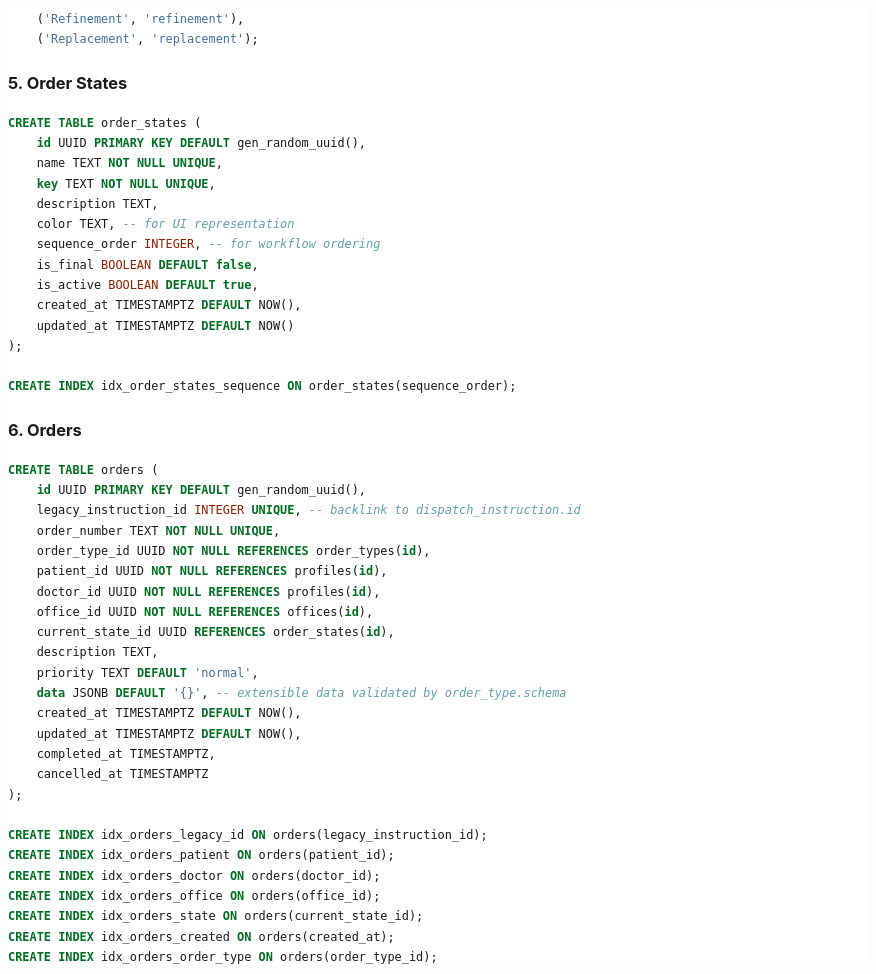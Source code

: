 ```sql
    ('Refinement', 'refinement'),
    ('Replacement', 'replacement');
```

### 5. Order States

```sql
CREATE TABLE order_states (
    id UUID PRIMARY KEY DEFAULT gen_random_uuid(),
    name TEXT NOT NULL UNIQUE,
    key TEXT NOT NULL UNIQUE,
    description TEXT,
    color TEXT, -- for UI representation
    sequence_order INTEGER, -- for workflow ordering
    is_final BOOLEAN DEFAULT false,
    is_active BOOLEAN DEFAULT true,
    created_at TIMESTAMPTZ DEFAULT NOW(),
    updated_at TIMESTAMPTZ DEFAULT NOW()
);

CREATE INDEX idx_order_states_sequence ON order_states(sequence_order);
```

### 6. Orders

```sql
CREATE TABLE orders (
    id UUID PRIMARY KEY DEFAULT gen_random_uuid(),
    legacy_instruction_id INTEGER UNIQUE, -- backlink to dispatch_instruction.id
    order_number TEXT NOT NULL UNIQUE,
    order_type_id UUID NOT NULL REFERENCES order_types(id),
    patient_id UUID NOT NULL REFERENCES profiles(id),
    doctor_id UUID NOT NULL REFERENCES profiles(id),
    office_id UUID NOT NULL REFERENCES offices(id),
    current_state_id UUID REFERENCES order_states(id),
    description TEXT,
    priority TEXT DEFAULT 'normal',
    data JSONB DEFAULT '{}', -- extensible data validated by order_type.schema
    created_at TIMESTAMPTZ DEFAULT NOW(),
    updated_at TIMESTAMPTZ DEFAULT NOW(),
    completed_at TIMESTAMPTZ,
    cancelled_at TIMESTAMPTZ
);

CREATE INDEX idx_orders_legacy_id ON orders(legacy_instruction_id);
CREATE INDEX idx_orders_patient ON orders(patient_id);
CREATE INDEX idx_orders_doctor ON orders(doctor_id);
CREATE INDEX idx_orders_office ON orders(office_id);
CREATE INDEX idx_orders_state ON orders(current_state_id);
CREATE INDEX idx_orders_created ON orders(created_at);
CREATE INDEX idx_orders_order_type ON orders(order_type_id);
```
